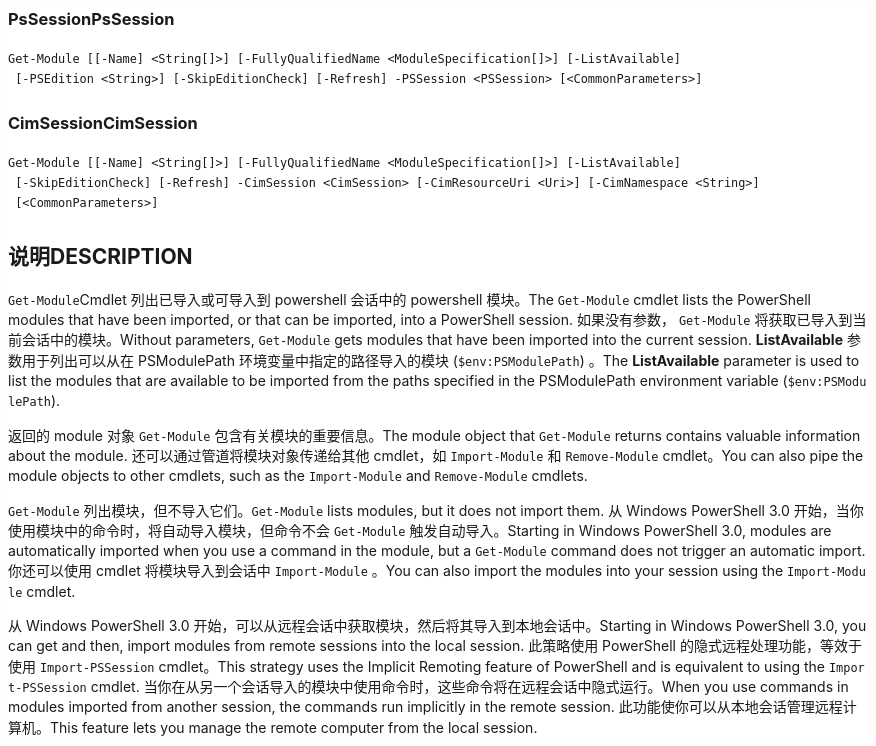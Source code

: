 ### <span data-ttu-id="62577-108">PsSession</span><span class="sxs-lookup"><span data-stu-id="62577-108">PsSession</span></span>

```
Get-Module [[-Name] <String[]>] [-FullyQualifiedName <ModuleSpecification[]>] [-ListAvailable]
 [-PSEdition <String>] [-SkipEditionCheck] [-Refresh] -PSSession <PSSession> [<CommonParameters>]
```

### <span data-ttu-id="62577-109">CimSession</span><span class="sxs-lookup"><span data-stu-id="62577-109">CimSession</span></span>

```
Get-Module [[-Name] <String[]>] [-FullyQualifiedName <ModuleSpecification[]>] [-ListAvailable]
 [-SkipEditionCheck] [-Refresh] -CimSession <CimSession> [-CimResourceUri <Uri>] [-CimNamespace <String>]
 [<CommonParameters>]
```

## <span data-ttu-id="62577-110">说明</span><span class="sxs-lookup"><span data-stu-id="62577-110">DESCRIPTION</span></span>

<span data-ttu-id="62577-111">`Get-Module`Cmdlet 列出已导入或可导入到 powershell 会话中的 powershell 模块。</span><span class="sxs-lookup"><span data-stu-id="62577-111">The `Get-Module` cmdlet lists the PowerShell modules that have been imported, or that can be imported, into a PowerShell session.</span></span> <span data-ttu-id="62577-112">如果没有参数， `Get-Module` 将获取已导入到当前会话中的模块。</span><span class="sxs-lookup"><span data-stu-id="62577-112">Without parameters, `Get-Module` gets modules that have been imported into the current session.</span></span> <span data-ttu-id="62577-113">**ListAvailable** 参数用于列出可以从在 PSModulePath 环境变量中指定的路径导入的模块 (`$env:PSModulePath`) 。</span><span class="sxs-lookup"><span data-stu-id="62577-113">The **ListAvailable** parameter is used to list the modules that are available to be imported from the paths specified in the PSModulePath environment variable (`$env:PSModulePath`).</span></span>

<span data-ttu-id="62577-114">返回的 module 对象 `Get-Module` 包含有关模块的重要信息。</span><span class="sxs-lookup"><span data-stu-id="62577-114">The module object that `Get-Module` returns contains valuable information about the module.</span></span> <span data-ttu-id="62577-115">还可以通过管道将模块对象传递给其他 cmdlet，如 `Import-Module` 和 `Remove-Module` cmdlet。</span><span class="sxs-lookup"><span data-stu-id="62577-115">You can also pipe the module objects to other cmdlets, such as the `Import-Module` and `Remove-Module` cmdlets.</span></span>

<span data-ttu-id="62577-116">`Get-Module` 列出模块，但不导入它们。</span><span class="sxs-lookup"><span data-stu-id="62577-116">`Get-Module` lists modules, but it does not import them.</span></span> <span data-ttu-id="62577-117">从 Windows PowerShell 3.0 开始，当你使用模块中的命令时，将自动导入模块，但命令不会 `Get-Module` 触发自动导入。</span><span class="sxs-lookup"><span data-stu-id="62577-117">Starting in Windows PowerShell 3.0, modules are automatically imported when you use a command in the module, but a `Get-Module` command does not trigger an automatic import.</span></span> <span data-ttu-id="62577-118">你还可以使用 cmdlet 将模块导入到会话中 `Import-Module` 。</span><span class="sxs-lookup"><span data-stu-id="62577-118">You can also import the modules into your session using the `Import-Module` cmdlet.</span></span>

<span data-ttu-id="62577-119">从 Windows PowerShell 3.0 开始，可以从远程会话中获取模块，然后将其导入到本地会话中。</span><span class="sxs-lookup"><span data-stu-id="62577-119">Starting in Windows PowerShell 3.0, you can get and then, import modules from remote sessions into the local session.</span></span> <span data-ttu-id="62577-120">此策略使用 PowerShell 的隐式远程处理功能，等效于使用 `Import-PSSession` cmdlet。</span><span class="sxs-lookup"><span data-stu-id="62577-120">This strategy uses the Implicit Remoting feature of PowerShell and is equivalent to using the `Import-PSSession` cmdlet.</span></span> <span data-ttu-id="62577-121">当你在从另一个会话导入的模块中使用命令时，这些命令将在远程会话中隐式运行。</span><span class="sxs-lookup"><span data-stu-id="62577-121">When you use commands in modules imported from another session, the commands run implicitly in the remote session.</span></span> <span data-ttu-id="62577-122">此功能使你可以从本地会话管理远程计算机。</span><span class="sxs-lookup"><span data-stu-id="62577-122">This feature lets you manage the remote computer from the local session.</span></span>
